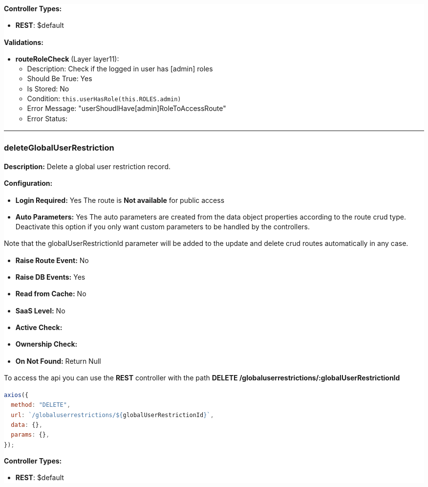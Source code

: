 **Controller Types:**

- **REST**: $default

**Validations:**

- **routeRoleCheck** (Layer layer11):
  - Description: Check if the logged in user has [admin] roles
  - Should Be True: Yes
  - Is Stored: No
  - Condition: `this.userHasRole(this.ROLES.admin)`
  - Error Message: "userShoudlHave[admin]RoleToAccessRoute"
  - Error Status:

---

### deleteGlobalUserRestriction

**Description:** Delete a global user restriction record.

**Configuration:**

- **Login Required:** Yes
  The route is **Not available** for public access

- **Auto Parameters:** Yes
  The auto parameters are created from the data object properties according to the route crud type.
  Deactivate this option if you only want custom parameters to be handled by the controllers.

Note that the globalUserRestrictionId parameter will be added to the update and delete crud routes automatically in any case.

- **Raise Route Event:** No

- **Raise DB Events:** Yes

- **Read from Cache:** No

- **SaaS Level:** No

- **Active Check:**
- **Ownership Check:**
- **On Not Found:** Return Null

To access the api you can use the **REST** controller with the path **DELETE /globaluserrestrictions/:globalUserRestrictionId**

```js
axios({
  method: "DELETE",
  url: `/globaluserrestrictions/${globalUserRestrictionId}`,
  data: {},
  params: {},
});
```

**Controller Types:**

- **REST**: $default
